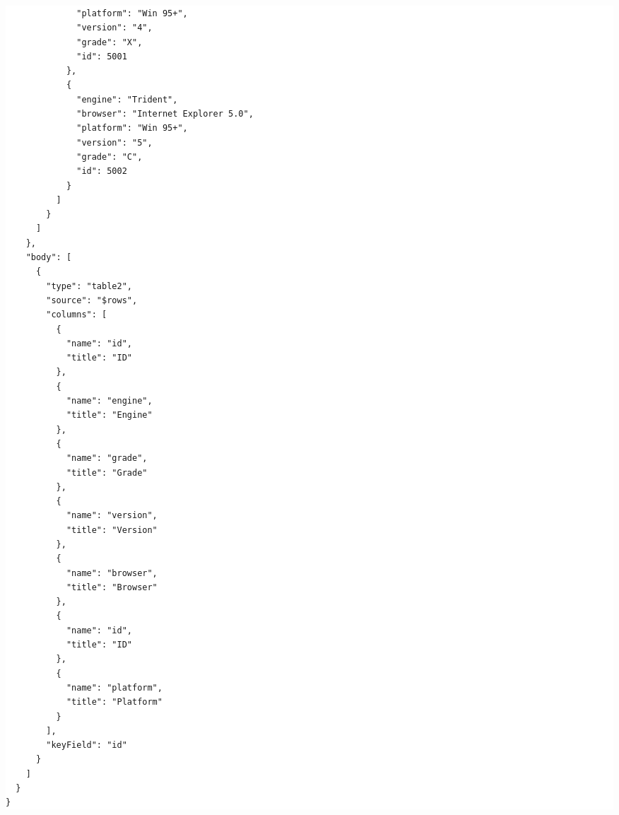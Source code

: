 ```schema: scope="body"
              "platform": "Win 95+",
              "version": "4",
              "grade": "X",
              "id": 5001
            },
            {
              "engine": "Trident",
              "browser": "Internet Explorer 5.0",
              "platform": "Win 95+",
              "version": "5",
              "grade": "C",
              "id": 5002
            }
          ]
        }
      ]
    },
    "body": [
      {
        "type": "table2",
        "source": "$rows",
        "columns": [
          {
            "name": "id",
            "title": "ID"
          },
          {
            "name": "engine",
            "title": "Engine"
          },
          {
            "name": "grade",
            "title": "Grade"
          },
          {
            "name": "version",
            "title": "Version"
          },
          {
            "name": "browser",
            "title": "Browser"
          },
          {
            "name": "id",
            "title": "ID"
          },
          {
            "name": "platform",
            "title": "Platform"
          }
        ],
        "keyField": "id"
      }
    ]
  }
}
```
